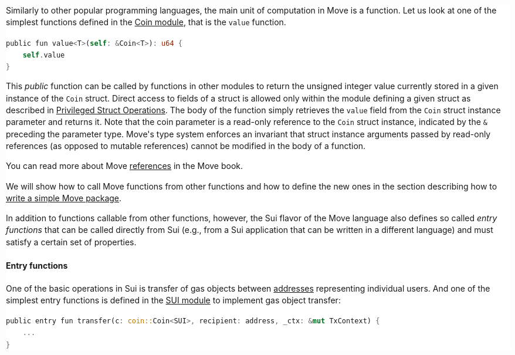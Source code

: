 Similarly to other popular programming languages, the main unit of
computation in Move is a function. Let us look at one of the simplest
functions defined in the
[Coin module](https://github.com/MystenLabs/sui/blob/main/crates/sui-framework/sources/coin.move), that is
the `value` function.

``` rust
public fun value<T>(self: &Coin<T>): u64 {
    self.value
}
```

This _public_ function can be called by functions in other modules to
return the unsigned integer value currently stored in a given
instance of the `Coin` struct. Direct access to fields of a struct is
allowed only within the module defining a given struct as described in
[Privileged Struct Operations](https://github.com/move-language/move/blob/main/language/documentation/book/src/structs-and-resources.md#privileged-struct-operations).
The body of the function simply retrieves the `value` field from the
`Coin` struct instance parameter and returns it. Note that the
coin parameter is a read-only reference to the `Coin` struct instance,
indicated by the `&` preceding the parameter type. Move's type system
enforces an invariant that struct instance arguments passed by
read-only references (as opposed to mutable references) cannot be
modified in the body of a function.

You can read more about Move
[references](https://github.com/move-language/move/blob/main/language/documentation/book/src/references.md#references) in the Move book.

We will show how to call Move functions from other functions and how
to define the new ones in the section describing how to
[write a simple Move package](#writing-a-package).


In addition to functions callable from other functions, however, the
Sui flavor of the Move language also defines so called _entry
functions_ that can be called directly from Sui (e.g., from a Sui
application that can be written in a different language) and
must satisfy a certain set of properties.

#### Entry functions

One of the basic operations in Sui is transfer of gas objects between
[addresses](https://github.com/move-language/move/blob/main/language/documentation/book/src/address.md)
representing individual users. And one of the
simplest entry functions is defined in the
[SUI module](https://github.com/MystenLabs/sui/blob/main/crates/sui-framework/sources/sui.move)
to implement gas object transfer:

```rust
public entry fun transfer(c: coin::Coin<SUI>, recipient: address, _ctx: &mut TxContext) {
    ...
}
```
